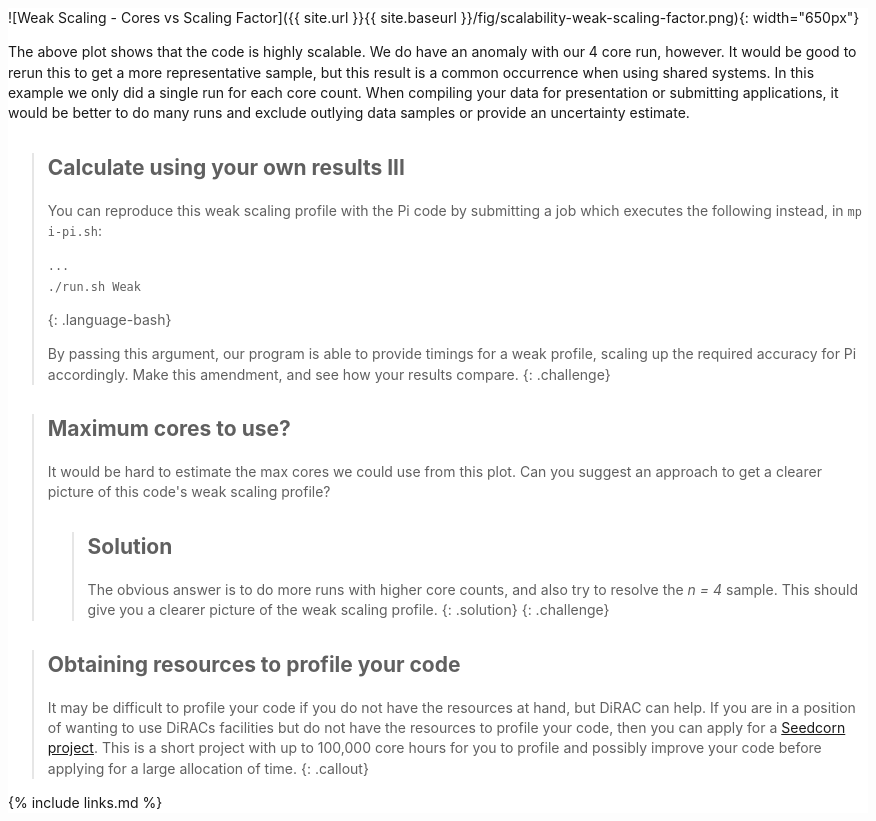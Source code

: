 ![Weak Scaling - Cores vs Scaling Factor]({{ site.url }}{{ site.baseurl }}/fig/scalability-weak-scaling-factor.png){: width="650px"}

The above plot shows that the code is highly scalable. We do have an anomaly with our 4 core run, however. It would be good to rerun this to get a more representative sample, but this result is a common occurrence when using shared systems. In this example we only did a single run for each core count. When compiling your data for presentation or submitting applications, it would be better to do many runs and exclude outlying data samples or provide an uncertainty estimate.

> ## Calculate using your own results III
> 
> You can reproduce this weak scaling profile with the Pi code by submitting a job which executes the following instead, in `mpi-pi.sh`:
> 
> ~~~ bash
> ...
> ./run.sh Weak
> ~~~
> {: .language-bash}
> 
> By passing this argument, our program is able to provide timings for a weak profile, scaling up the required accuracy for Pi accordingly. Make this amendment, and see how your results compare.
{: .challenge}

> ## Maximum cores to use?
>
> It would be hard to estimate the max cores we could use from this plot. Can you suggest an approach to get a clearer picture of this code's weak scaling profile?
>
> > ## Solution
> >
> > The obvious answer is to do more runs with higher core counts, and also try to resolve the *n = 4* sample. This should give you a clearer picture of the weak scaling profile.
>{: .solution}
{: .challenge}

> ## Obtaining resources to profile your code
>
> It may be difficult to profile your code if you do not have the resources at hand, but DiRAC can help. If you are in a position of wanting to use DiRACs facilities but do not have the resources to profile your code, then you can apply for a [Seedcorn project](https://dirac.ac.uk/seedcorn/). This is a short project with up to 100,000 core hours for you to profile and possibly improve your code before applying for a large allocation of time.
{: .callout}


{% include links.md %}
